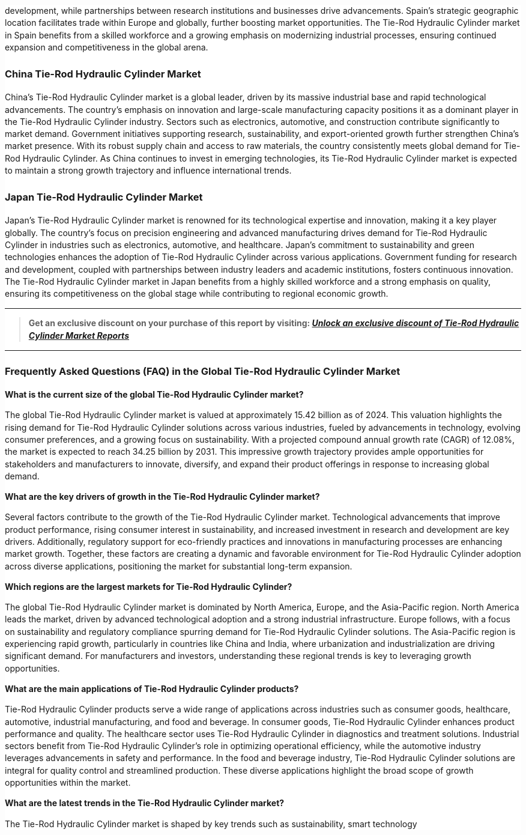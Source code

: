development, while partnerships between research institutions and businesses drive advancements. Spain&rsquo;s strategic geographic location facilitates trade within Europe and globally, further boosting market opportunities. The Tie-Rod Hydraulic Cylinder market in Spain benefits from a skilled workforce and a growing emphasis on modernizing industrial processes, ensuring continued expansion and competitiveness in the global arena.</p><h3>China Tie-Rod Hydraulic Cylinder Market</h3><p>China&rsquo;s Tie-Rod Hydraulic Cylinder market is a global leader, driven by its massive industrial base and rapid technological advancements. The country&rsquo;s emphasis on innovation and large-scale manufacturing capacity positions it as a dominant player in the Tie-Rod Hydraulic Cylinder industry. Sectors such as electronics, automotive, and construction contribute significantly to market demand. Government initiatives supporting research, sustainability, and export-oriented growth further strengthen China&rsquo;s market presence. With its robust supply chain and access to raw materials, the country consistently meets global demand for Tie-Rod Hydraulic Cylinder. As China continues to invest in emerging technologies, its Tie-Rod Hydraulic Cylinder market is expected to maintain a strong growth trajectory and influence international trends.</p><h3>Japan Tie-Rod Hydraulic Cylinder Market</h3><p>Japan&rsquo;s Tie-Rod Hydraulic Cylinder market is renowned for its technological expertise and innovation, making it a key player globally. The country&rsquo;s focus on precision engineering and advanced manufacturing drives demand for Tie-Rod Hydraulic Cylinder in industries such as electronics, automotive, and healthcare. Japan&rsquo;s commitment to sustainability and green technologies enhances the adoption of Tie-Rod Hydraulic Cylinder across various applications. Government funding for research and development, coupled with partnerships between industry leaders and academic institutions, fosters continuous innovation. The Tie-Rod Hydraulic Cylinder market in Japan benefits from a highly skilled workforce and a strong emphasis on quality, ensuring its competitiveness on the global stage while contributing to regional economic growth.</p><hr /><blockquote><p><strong>Get an exclusive discount on your purchase of this report by visiting: <em><a href="://marketresearchpulse.com/ask-for-discount/68596?utm_source=Github&amp;utm_medium=023">Unlock an exclusive discount of Tie-Rod Hydraulic Cylinder Market Reports</a></em>&nbsp;</strong></p></blockquote><hr /><h3>Frequently Asked Questions (FAQ) in the Global Tie-Rod Hydraulic Cylinder Market</h3><p><strong>What is the current size of the global Tie-Rod Hydraulic Cylinder market?</strong></p><p>The global Tie-Rod Hydraulic Cylinder market is valued at approximately 15.42 billion as of 2024. This valuation highlights the rising demand for Tie-Rod Hydraulic Cylinder solutions across various industries, fueled by advancements in technology, evolving consumer preferences, and a growing focus on sustainability. With a projected compound annual growth rate (CAGR) of 12.08%, the market is expected to reach 34.25 billion by 2031. This impressive growth trajectory provides ample opportunities for stakeholders and manufacturers to innovate, diversify, and expand their product offerings in response to increasing global demand.</p><p><strong>What are the key drivers of growth in the Tie-Rod Hydraulic Cylinder market?</strong></p><p>Several factors contribute to the growth of the Tie-Rod Hydraulic Cylinder market. Technological advancements that improve product performance, rising consumer interest in sustainability, and increased investment in research and development are key drivers. Additionally, regulatory support for eco-friendly practices and innovations in manufacturing processes are enhancing market growth. Together, these factors are creating a dynamic and favorable environment for Tie-Rod Hydraulic Cylinder adoption across diverse applications, positioning the market for substantial long-term expansion.</p><p><strong>Which regions are the largest markets for Tie-Rod Hydraulic Cylinder?</strong></p><p>The global Tie-Rod Hydraulic Cylinder market is dominated by North America, Europe, and the Asia-Pacific region. North America leads the market, driven by advanced technological adoption and a strong industrial infrastructure. Europe follows, with a focus on sustainability and regulatory compliance spurring demand for Tie-Rod Hydraulic Cylinder solutions. The Asia-Pacific region is experiencing rapid growth, particularly in countries like China and India, where urbanization and industrialization are driving significant demand. For manufacturers and investors, understanding these regional trends is key to leveraging growth opportunities.</p><p><strong>What are the main applications of Tie-Rod Hydraulic Cylinder products?</strong></p><p>Tie-Rod Hydraulic Cylinder products serve a wide range of applications across industries such as consumer goods, healthcare, automotive, industrial manufacturing, and food and beverage. In consumer goods, Tie-Rod Hydraulic Cylinder enhances product performance and quality. The healthcare sector uses Tie-Rod Hydraulic Cylinder in diagnostics and treatment solutions. Industrial sectors benefit from Tie-Rod Hydraulic Cylinder&rsquo;s role in optimizing operational efficiency, while the automotive industry leverages advancements in safety and performance. In the food and beverage industry, Tie-Rod Hydraulic Cylinder solutions are integral for quality control and streamlined production. These diverse applications highlight the broad scope of growth opportunities within the market.</p><p><strong>What are the latest trends in the Tie-Rod Hydraulic Cylinder market?</strong></p><p>The Tie-Rod Hydraulic Cylinder market is shaped by key trends such as sustainability, smart technology